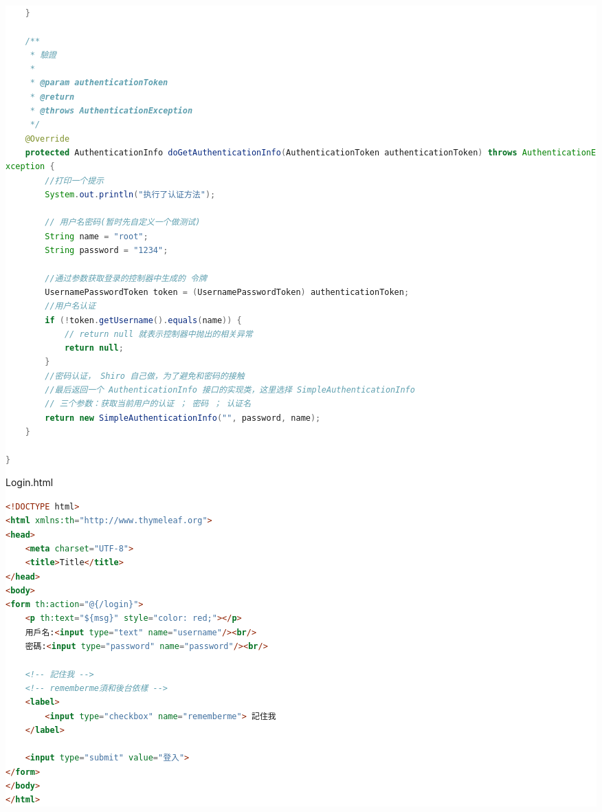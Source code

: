 ```java
    }

    /**
     * 驗證
     *
     * @param authenticationToken
     * @return
     * @throws AuthenticationException
     */
    @Override
    protected AuthenticationInfo doGetAuthenticationInfo(AuthenticationToken authenticationToken) throws AuthenticationException {
        //打印一个提示
        System.out.println("执行了认证方法");

        // 用户名密码(暂时先自定义一个做测试)
        String name = "root";
        String password = "1234";

        //通过参数获取登录的控制器中生成的 令牌
        UsernamePasswordToken token = (UsernamePasswordToken) authenticationToken;
        //用户名认证
        if (!token.getUsername().equals(name)) {
            // return null 就表示控制器中抛出的相关异常
            return null;
        }
        //密码认证， Shiro 自己做，为了避免和密码的接触
        //最后返回一个 AuthenticationInfo 接口的实现类，这里选择 SimpleAuthenticationInfo
        // 三个参数：获取当前用户的认证 ； 密码 ； 认证名
        return new SimpleAuthenticationInfo("", password, name);
    }

}
```

Login.html

```html
<!DOCTYPE html>
<html xmlns:th="http://www.thymeleaf.org">
<head>
    <meta charset="UTF-8">
    <title>Title</title>
</head>
<body>
<form th:action="@{/login}">
    <p th:text="${msg}" style="color: red;"></p>
    用戶名:<input type="text" name="username"/><br/>
    密碼:<input type="password" name="password"/><br/>

    <!-- 記住我 -->
    <!-- rememberme須和後台依樣 -->
    <label>
        <input type="checkbox" name="rememberme"> 記住我
    </label>

    <input type="submit" value="登入">
</form>
</body>
</html>
```
